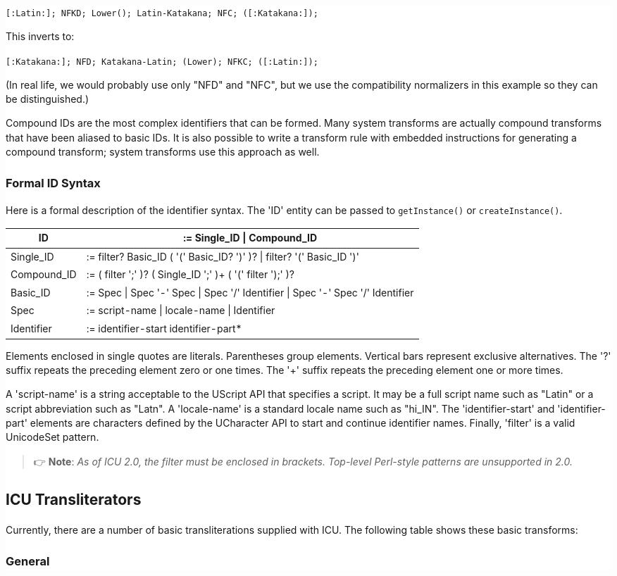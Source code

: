 ```
[:Latin:]; NFKD; Lower(); Latin-Katakana; NFC; ([:Katakana:]);
```

This inverts to:

```
[:Katakana:]; NFD; Katakana-Latin; (Lower); NFKC; ([:Latin:]);
```

(In real life, we would probably use only "NFD" and "NFC", but we use the
compatibility normalizers in this example so they can be distinguished.)

Compound IDs are the most complex identifiers that can be formed. Many system
transforms are actually compound transforms that have been aliased to basic IDs.
It is also possible to write a transform rule with embedded instructions for
generating a compound transform; system transforms use this approach as well.

### Formal ID Syntax

Here is a formal description of the identifier syntax. The 'ID' entity can be
passed to `getInstance()` or `createInstance()`.

| ID | := Single_ID \| Compound_ID |
|---|---|
| Single_ID | := filter? Basic_ID ( '(' Basic_ID? ')' )? \| filter? '(' Basic_ID ')'
| Compound_ID | := ( filter ';' )? ( Single_ID ';' )+ ( '(' filter ');' )?
| Basic_ID | := Spec \| Spec '-' Spec \| Spec '/' Identifier \| Spec '-' Spec '/' Identifier
| Spec | := script-name \| locale-name \| Identifier
| Identifier | := identifier-start identifier-part\*

Elements enclosed in single quotes are literals. Parentheses group elements.
Vertical bars represent exclusive alternatives. The '?' suffix repeats the
preceding element zero or one times. The '+' suffix repeats the preceding
element one or more times.

A 'script-name' is a string acceptable to the UScript API that specifies a
script. It may be a full script name such as "Latin" or a script abbreviation
such as "Latn". A 'locale-name' is a standard locale name such as "hi_IN". The
'identifier-start' and 'identifier-part' elements are characters defined by the
UCharacter API to start and continue identifier names. Finally, 'filter' is a
valid UnicodeSet pattern.

> :point_right: **Note**: *As of ICU 2.0, the filter must be enclosed in brackets. Top-level Perl-style
patterns are unsupported in 2.0.*

## ICU Transliterators

Currently, there are a number of basic transliterations supplied with ICU. The
following table shows these basic transforms:

### General

